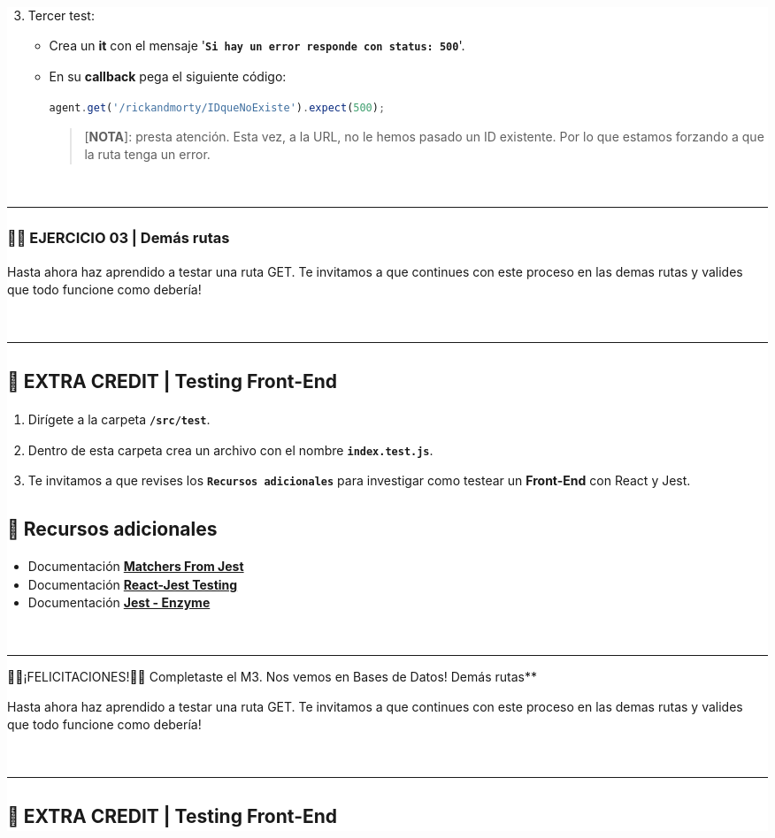    3. Tercer test:

      -  Crea un **it** con el mensaje '**`Si hay un error responde con status: 500`**'.

      -  En su **callback** pega el siguiente código:

         ```javascript
         agent.get('/rickandmorty/IDqueNoExiste').expect(500);
         ```

         > [**NOTA**]: presta atención. Esta vez, a la URL, no le hemos pasado un ID existente. Por lo que estamos forzando a que la ruta tenga un error.

<br />

---

### **👩‍💻 EJERCICIO 03 | Demás rutas**

Hasta ahora haz aprendido a testar una ruta GET. Te invitamos a que continues con este proceso en las demas rutas y valides que todo funcione como debería!

<br />

---

## **💪 EXTRA CREDIT | Testing Front-End**

1. Dirígete a la carpeta **`/src/test`**.

2. Dentro de esta carpeta crea un archivo con el nombre **`index.test.js`**.

3. Te invitamos a que revises los **`Recursos adicionales`** para investigar como testear un **Front-End** con React y Jest.

## **🔎 Recursos adicionales**

-  Documentación [**Matchers From Jest**](https://jestjs.io/docs/using-matchers)
-  Documentación [**React-Jest Testing**](https://testing-library.com/docs/react-testing-library/intro/)
-  Documentación [**Jest - Enzyme**](https://enzymejs.github.io/enzyme/docs/guides/jest.html)

</br >

---

🚀🥳¡FELICITACIONES!🚀🥳 Completaste el M3. Nos vemos en Bases de Datos!
Demás rutas**

Hasta ahora haz aprendido a testar una ruta GET. Te invitamos a que continues con este proceso en las demas rutas y valides que todo funcione como debería!

<br />

---

## **💪 EXTRA CREDIT | Testing Front-End**
